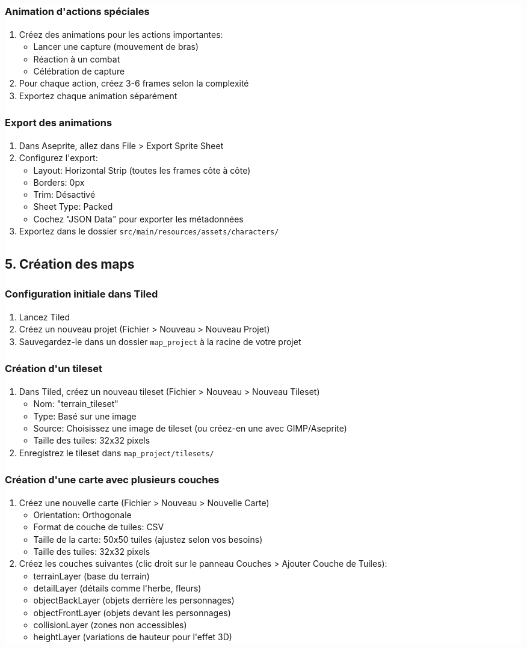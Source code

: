 ### Animation d'actions spéciales

1. Créez des animations pour les actions importantes:
   - Lancer une capture (mouvement de bras)
   - Réaction à un combat
   - Célébration de capture
2. Pour chaque action, créez 3-6 frames selon la complexité
3. Exportez chaque animation séparément

### Export des animations

1. Dans Aseprite, allez dans File > Export Sprite Sheet
2. Configurez l'export:
   - Layout: Horizontal Strip (toutes les frames côte à côte)
   - Borders: 0px
   - Trim: Désactivé
   - Sheet Type: Packed
   - Cochez "JSON Data" pour exporter les métadonnées
3. Exportez dans le dossier `src/main/resources/assets/characters/`

## 5. Création des maps

### Configuration initiale dans Tiled

1. Lancez Tiled
2. Créez un nouveau projet (Fichier > Nouveau > Nouveau Projet)
3. Sauvegardez-le dans un dossier `map_project` à la racine de votre projet

### Création d'un tileset

1. Dans Tiled, créez un nouveau tileset (Fichier > Nouveau > Nouveau Tileset)
   - Nom: "terrain_tileset"
   - Type: Basé sur une image
   - Source: Choisissez une image de tileset (ou créez-en une avec GIMP/Aseprite)
   - Taille des tuiles: 32x32 pixels
2. Enregistrez le tileset dans `map_project/tilesets/`

### Création d'une carte avec plusieurs couches

1. Créez une nouvelle carte (Fichier > Nouveau > Nouvelle Carte)
   - Orientation: Orthogonale
   - Format de couche de tuiles: CSV
   - Taille de la carte: 50x50 tuiles (ajustez selon vos besoins)
   - Taille des tuiles: 32x32 pixels
2. Créez les couches suivantes (clic droit sur le panneau Couches > Ajouter Couche de Tuiles):
   - terrainLayer (base du terrain)
   - detailLayer (détails comme l'herbe, fleurs)
   - objectBackLayer (objets derrière les personnages)
   - objectFrontLayer (objets devant les personnages)
   - collisionLayer (zones non accessibles)
   - heightLayer (variations de hauteur pour l'effet 3D)
